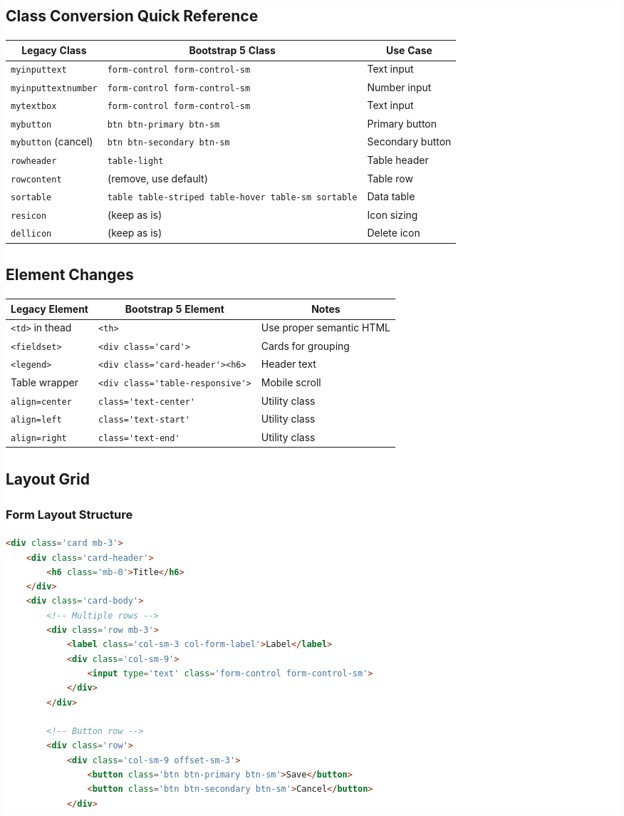 ## Class Conversion Quick Reference

| Legacy Class | Bootstrap 5 Class | Use Case |
|--------------|------------------|----------|
| `myinputtext` | `form-control form-control-sm` | Text input |
| `myinputtextnumber` | `form-control form-control-sm` | Number input |
| `mytextbox` | `form-control form-control-sm` | Text input |
| `mybutton` | `btn btn-primary btn-sm` | Primary button |
| `mybutton` (cancel) | `btn btn-secondary btn-sm` | Secondary button |
| `rowheader` | `table-light` | Table header |
| `rowcontent` | (remove, use default) | Table row |
| `sortable` | `table table-striped table-hover table-sm sortable` | Data table |
| `resicon` | (keep as is) | Icon sizing |
| `dellicon` | (keep as is) | Delete icon |

## Element Changes

| Legacy Element | Bootstrap 5 Element | Notes |
|----------------|---------------------|-------|
| `<td>` in thead | `<th>` | Use proper semantic HTML |
| `<fieldset>` | `<div class='card'>` | Cards for grouping |
| `<legend>` | `<div class='card-header'><h6>` | Header text |
| Table wrapper | `<div class='table-responsive'>` | Mobile scroll |
| `align=center` | `class='text-center'` | Utility class |
| `align=left` | `class='text-start'` | Utility class |
| `align=right` | `class='text-end'` | Utility class |

## Layout Grid

### Form Layout Structure
```html
<div class='card mb-3'>
    <div class='card-header'>
        <h6 class='mb-0'>Title</h6>
    </div>
    <div class='card-body'>
        <!-- Multiple rows -->
        <div class='row mb-3'>
            <label class='col-sm-3 col-form-label'>Label</label>
            <div class='col-sm-9'>
                <input type='text' class='form-control form-control-sm'>
            </div>
        </div>

        <!-- Button row -->
        <div class='row'>
            <div class='col-sm-9 offset-sm-3'>
                <button class='btn btn-primary btn-sm'>Save</button>
                <button class='btn btn-secondary btn-sm'>Cancel</button>
            </div>
```